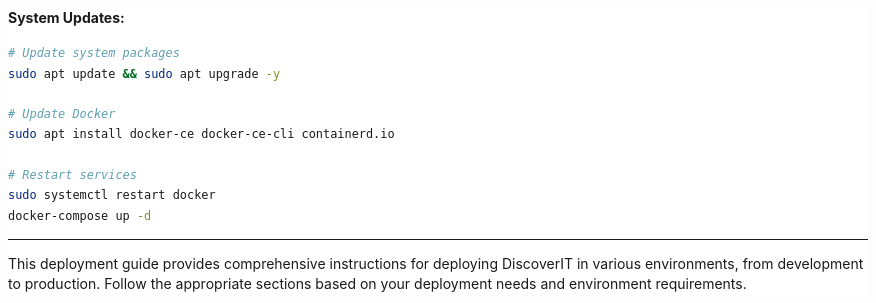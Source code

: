 **System Updates:**
```bash
# Update system packages
sudo apt update && sudo apt upgrade -y

# Update Docker
sudo apt install docker-ce docker-ce-cli containerd.io

# Restart services
sudo systemctl restart docker
docker-compose up -d
```

---

This deployment guide provides comprehensive instructions for deploying DiscoverIT in various environments, from development to production. Follow the appropriate sections based on your deployment needs and environment requirements.
